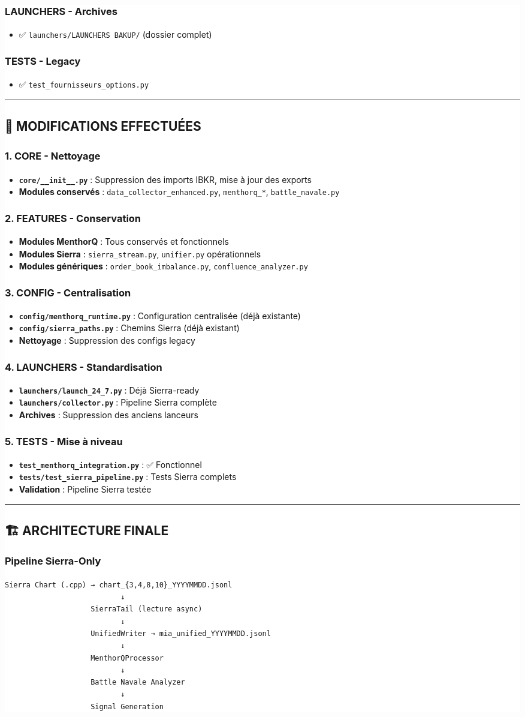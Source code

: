 ### **LAUNCHERS - Archives**
- ✅ `launchers/LAUNCHERS BAKUP/` (dossier complet)

### **TESTS - Legacy**
- ✅ `test_fournisseurs_options.py`

---

## 🔧 MODIFICATIONS EFFECTUÉES

### **1. CORE - Nettoyage**
- **`core/__init__.py`** : Suppression des imports IBKR, mise à jour des exports
- **Modules conservés** : `data_collector_enhanced.py`, `menthorq_*`, `battle_navale.py`

### **2. FEATURES - Conservation**
- **Modules MenthorQ** : Tous conservés et fonctionnels
- **Modules Sierra** : `sierra_stream.py`, `unifier.py` opérationnels
- **Modules génériques** : `order_book_imbalance.py`, `confluence_analyzer.py`

### **3. CONFIG - Centralisation**
- **`config/menthorq_runtime.py`** : Configuration centralisée (déjà existante)
- **`config/sierra_paths.py`** : Chemins Sierra (déjà existant)
- **Nettoyage** : Suppression des configs legacy

### **4. LAUNCHERS - Standardisation**
- **`launchers/launch_24_7.py`** : Déjà Sierra-ready
- **`launchers/collector.py`** : Pipeline Sierra complète
- **Archives** : Suppression des anciens lanceurs

### **5. TESTS - Mise à niveau**
- **`test_menthorq_integration.py`** : ✅ Fonctionnel
- **`tests/test_sierra_pipeline.py`** : Tests Sierra complets
- **Validation** : Pipeline Sierra testée

---

## 🏗️ ARCHITECTURE FINALE

### **Pipeline Sierra-Only**
```
Sierra Chart (.cpp) → chart_{3,4,8,10}_YYYYMMDD.jsonl
                           ↓
                    SierraTail (lecture async)
                           ↓
                    UnifiedWriter → mia_unified_YYYYMMDD.jsonl
                           ↓
                    MenthorQProcessor
                           ↓
                    Battle Navale Analyzer
                           ↓
                    Signal Generation
```
